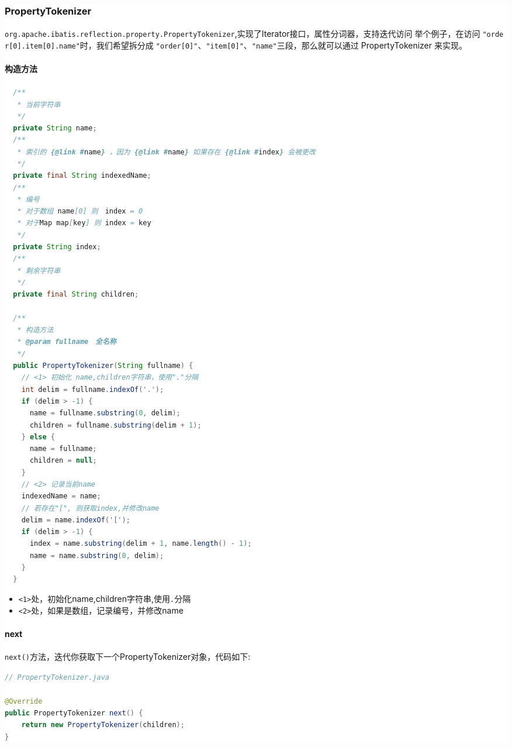 ### PropertyTokenizer
`org.apache.ibatis.reflection.property.PropertyTokenizer`,实现了Iterator接口，属性分词器，支持迭代访问
举个例子，在访问 `"order[0].item[0].name"`时，我们希望拆分成 `"order[0]"`、`"item[0]"`、`"name"`三段，那么就可以通过 PropertyTokenizer 来实现。
#### 构造方法
```java
  /**
   * 当前字符串
   */
  private String name;
  /**
   * 索引的 {@link #name} ，因为 {@link #name} 如果存在 {@link #index} 会被更改
   */
  private final String indexedName;
  /**
   * 编号
   * 对于数组 name[0] 则　index = 0
   * 对于Map map[key] 则 index = key
   */
  private String index;
  /**
   * 剩余字符串
   */
  private final String children;

  /**
   * 构造方法
   * @param fullname　全名称
   */
  public PropertyTokenizer(String fullname) {
    // <1> 初始化 name,children字符串，使用"."分隔
    int delim = fullname.indexOf('.');
    if (delim > -1) {
      name = fullname.substring(0, delim);
      children = fullname.substring(delim + 1);
    } else {
      name = fullname;
      children = null;
    }
    // <2> 记录当前name
    indexedName = name;
    // 若存在"[", 则获取index,并修改name
    delim = name.indexOf('[');
    if (delim > -1) {
      index = name.substring(delim + 1, name.length() - 1);
      name = name.substring(0, delim);
    }
  }
```
 - `<1>`处，初始化name,children字符串,使用`.`分隔
 - `<2>`处，如果是数组，记录编号，并修改name
#### next
`next()`方法，迭代你获取下一个PropertyTokenizer对象，代码如下:
```java
// PropertyTokenizer.java

@Override
public PropertyTokenizer next() {
    return new PropertyTokenizer(children);
}
```
